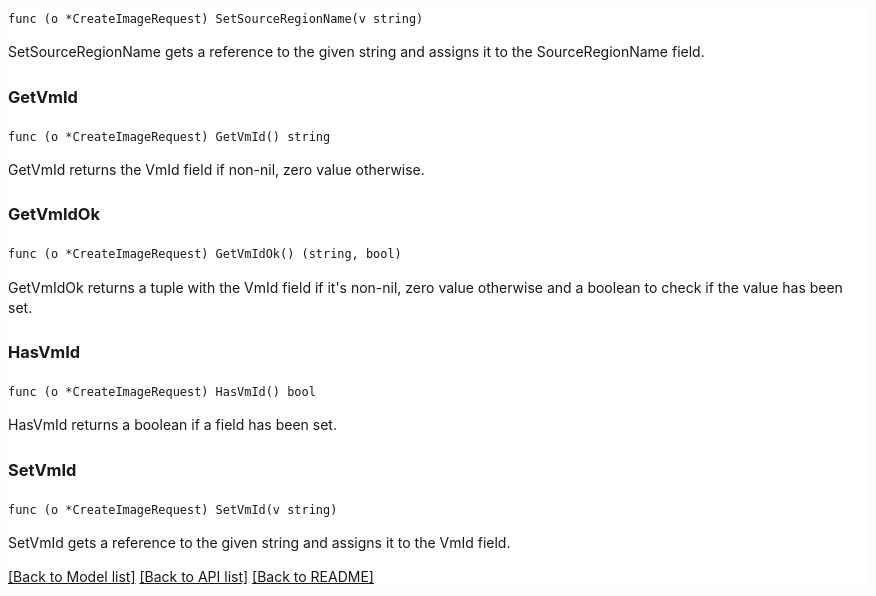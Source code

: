 `func (o *CreateImageRequest) SetSourceRegionName(v string)`

SetSourceRegionName gets a reference to the given string and assigns it to the SourceRegionName field.

### GetVmId

`func (o *CreateImageRequest) GetVmId() string`

GetVmId returns the VmId field if non-nil, zero value otherwise.

### GetVmIdOk

`func (o *CreateImageRequest) GetVmIdOk() (string, bool)`

GetVmIdOk returns a tuple with the VmId field if it's non-nil, zero value otherwise
and a boolean to check if the value has been set.

### HasVmId

`func (o *CreateImageRequest) HasVmId() bool`

HasVmId returns a boolean if a field has been set.

### SetVmId

`func (o *CreateImageRequest) SetVmId(v string)`

SetVmId gets a reference to the given string and assigns it to the VmId field.


[[Back to Model list]](../README.md#documentation-for-models) [[Back to API list]](../README.md#documentation-for-api-endpoints) [[Back to README]](../README.md)


